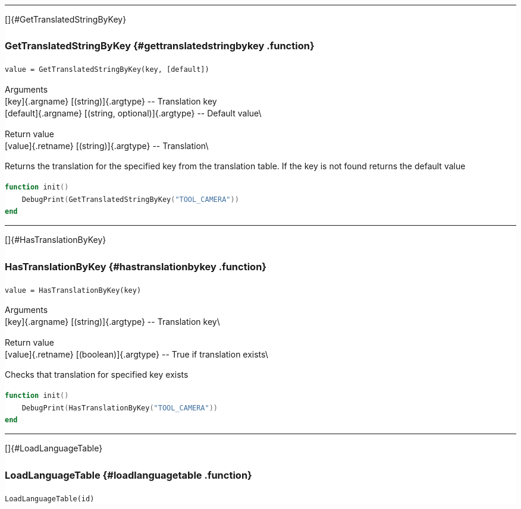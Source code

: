 ------------------------------------------------------------------------

[]{#GetTranslatedStringByKey}

### GetTranslatedStringByKey {#gettranslatedstringbykey .function}

``` funcdef
value = GetTranslatedStringByKey(key, [default])
```

Arguments\
[key]{.argname} [(string)]{.argtype} -- Translation key\
[default]{.argname} [(string, optional)]{.argtype} -- Default value\

Return value\
[value]{.retname} [(string)]{.argtype} -- Translation\

Returns the translation for the specified key from the translation
table. If the key is not found returns the default value

```lua
function init()
    DebugPrint(GetTranslatedStringByKey("TOOL_CAMERA"))
end
```

------------------------------------------------------------------------

[]{#HasTranslationByKey}

### HasTranslationByKey {#hastranslationbykey .function}

``` funcdef
value = HasTranslationByKey(key)
```

Arguments\
[key]{.argname} [(string)]{.argtype} -- Translation key\

Return value\
[value]{.retname} [(boolean)]{.argtype} -- True if translation exists\

Checks that translation for specified key exists

```lua
function init()
    DebugPrint(HasTranslationByKey("TOOL_CAMERA"))
end
```

------------------------------------------------------------------------

[]{#LoadLanguageTable}

### LoadLanguageTable {#loadlanguagetable .function}

``` funcdef
LoadLanguageTable(id)
```
